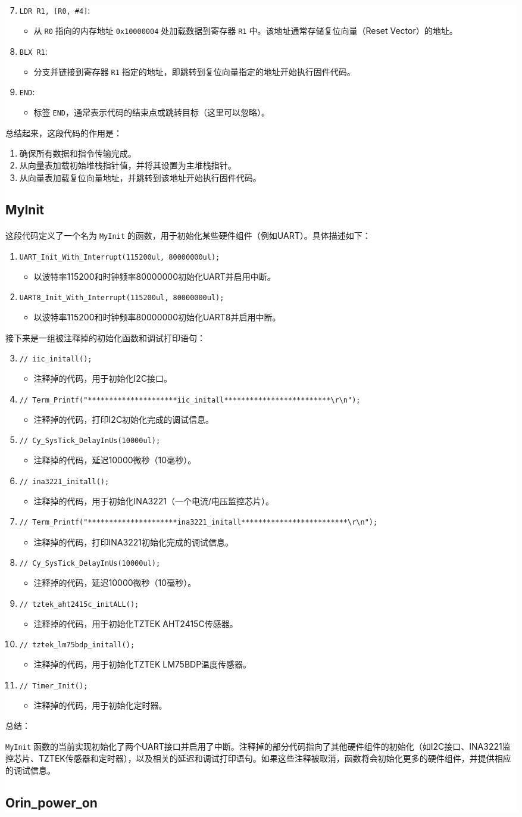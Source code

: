7. `LDR R1, [R0, #4]`:
   - 从 `R0` 指向的内存地址 `0x10000004` 处加载数据到寄存器 `R1` 中。该地址通常存储复位向量（Reset Vector）的地址。

8. `BLX R1`:
   - 分支并链接到寄存器 `R1` 指定的地址，即跳转到复位向量指定的地址开始执行固件代码。

9. `END`:
   - 标签 `END`，通常表示代码的结束点或跳转目标（这里可以忽略）。

总结起来，这段代码的作用是：
1. 确保所有数据和指令传输完成。
2. 从向量表加载初始堆栈指针值，并将其设置为主堆栈指针。
3. 从向量表加载复位向量地址，并跳转到该地址开始执行固件代码。

## MyInit

这段代码定义了一个名为 `MyInit` 的函数，用于初始化某些硬件组件（例如UART）。具体描述如下：

1. `UART_Init_With_Interrupt(115200ul, 80000000ul);`
   - 以波特率115200和时钟频率80000000初始化UART并启用中断。

2. `UART8_Init_With_Interrupt(115200ul, 80000000ul);`
   - 以波特率115200和时钟频率80000000初始化UART8并启用中断。

接下来是一组被注释掉的初始化函数和调试打印语句：

3. `// iic_initall();`
   - 注释掉的代码，用于初始化I2C接口。

4. `// Term_Printf("*********************iic_initall*************************\r\n");`
   - 注释掉的代码，打印I2C初始化完成的调试信息。

5. `// Cy_SysTick_DelayInUs(10000ul);`
   - 注释掉的代码，延迟10000微秒（10毫秒）。

6. `// ina3221_initall();`
   - 注释掉的代码，用于初始化INA3221（一个电流/电压监控芯片）。

7. `// Term_Printf("*********************ina3221_initall*************************\r\n");`
   - 注释掉的代码，打印INA3221初始化完成的调试信息。

8. `// Cy_SysTick_DelayInUs(10000ul);`
   - 注释掉的代码，延迟10000微秒（10毫秒）。

9. `// tztek_aht2415c_initALL();`
   - 注释掉的代码，用于初始化TZTEK AHT2415C传感器。

10. `// tztek_lm75bdp_initall();`
    - 注释掉的代码，用于初始化TZTEK LM75BDP温度传感器。

11. `// Timer_Init();`
    - 注释掉的代码，用于初始化定时器。

总结：

`MyInit` 函数的当前实现初始化了两个UART接口并启用了中断。注释掉的部分代码指向了其他硬件组件的初始化（如I2C接口、INA3221监控芯片、TZTEK传感器和定时器），以及相关的延迟和调试打印语句。如果这些注释被取消，函数将会初始化更多的硬件组件，并提供相应的调试信息。

## Orin_power_on
